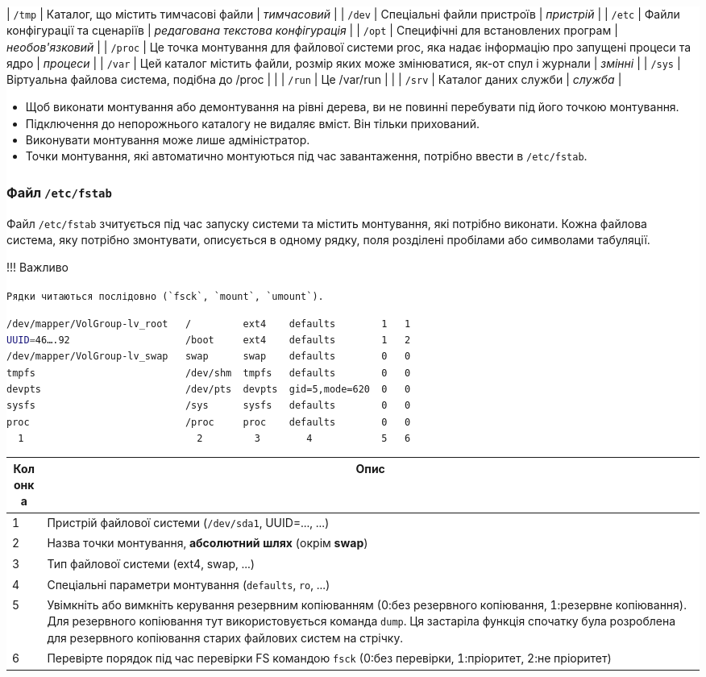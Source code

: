 | `/tmp`     | Каталог, що містить тимчасові файли                                                              | *тимчасовий*                       |
| `/dev`     | Спеціальні файли пристроїв                                                                       | *пристрій*                         |
| `/etc`     | Файли конфігурації та сценаріїв                                                                  | *редагована текстова конфігурація* |
| `/opt`     | Специфічні для встановлених програм                                                              | *необов'язковий*                   |
| `/proc`    | Це точка монтування для файлової системи proc, яка надає інформацію про запущені процеси та ядро | *процеси*                          |
| `/var`     | Цей каталог містить файли, розмір яких може змінюватися, як-от спул і журнали                    | *змінні*                           |
| `/sys`     | Віртуальна файлова система, подібна до /proc                                                     |                                    |
| `/run`     | Це /var/run                                                                                      |                                    |
| `/srv`     | Каталог даних служби                                                                             | *служба*                           |

- Щоб виконати монтування або демонтування на рівні дерева, ви не повинні перебувати під його точкою монтування.
- Підключення до непорожнього каталогу не видаляє вміст. Він тільки прихований.
- Виконувати монтування може лише адміністратор.
- Точки монтування, які автоматично монтуються під час завантаження, потрібно ввести в `/etc/fstab`.

### Файл `/etc/fstab`

Файл `/etc/fstab` зчитується під час запуску системи та містить монтування, які потрібно виконати. Кожна файлова система, яку потрібно змонтувати, описується в одному рядку, поля розділені пробілами або символами табуляції.

!!! Важливо

    Рядки читаються послідовно (`fsck`, `mount`, `umount`).

```bash
/dev/mapper/VolGroup-lv_root   /         ext4    defaults        1   1
UUID=46….92                    /boot     ext4    defaults        1   2
/dev/mapper/VolGroup-lv_swap   swap      swap    defaults        0   0
tmpfs                          /dev/shm  tmpfs   defaults        0   0
devpts                         /dev/pts  devpts  gid=5,mode=620  0   0
sysfs                          /sys      sysfs   defaults        0   0
proc                           /proc     proc    defaults        0   0
  1                              2         3        4            5   6
```

| Колонка | Опис                                                                                                                                                                                                                                                                                   |
| ------- | -------------------------------------------------------------------------------------------------------------------------------------------------------------------------------------------------------------------------------------------------------------------------------------- |
| 1       | Пристрій файлової системи (`/dev/sda1`, UUID=..., ...)                                                                                                                                                                                                                                 |
| 2       | Назва точки монтування, **абсолютний шлях** (окрім **swap**)                                                                                                                                                                                                                           |
| 3       | Тип файлової системи (ext4, swap, ...)                                                                                                                                                                                                                                                 |
| 4       | Спеціальні параметри монтування (`defaults`, `ro`, ...)                                                                                                                                                                                                                                |
| 5       | Увімкніть або вимкніть керування резервним копіюванням (0:без резервного копіювання, 1:резервне копіювання). Для резервного копіювання тут використовується команда `dump`. Ця застаріла функція спочатку була розроблена для резервного копіювання старих файлових систем на стрічку. |
| 6       | Перевірте порядок під час перевірки FS командою `fsck` (0:без перевірки, 1:пріоритет, 2:не пріоритет)                                                                                                                                                                                  |
